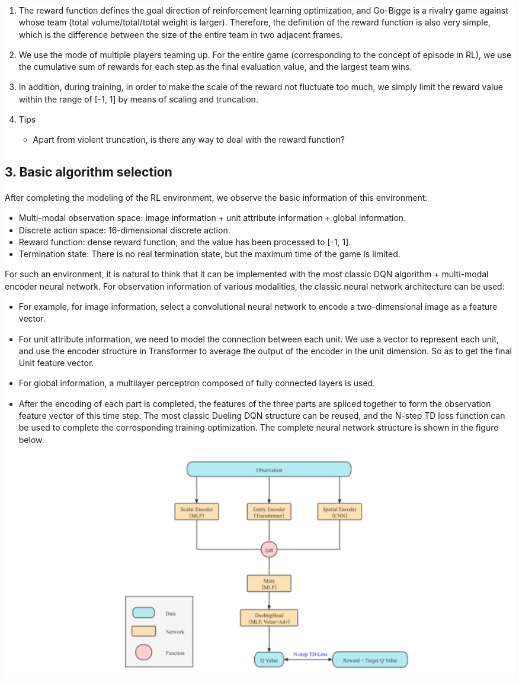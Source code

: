 1. The reward function defines the goal direction of reinforcement learning optimization, and Go-Bigge is a rivalry game against whose team (total volume/total/total weight is larger). Therefore, the definition of the reward function is also very simple, which is the difference between the size of the entire team in two adjacent frames.
   
2. We use the mode of multiple players teaming up. For the entire game (corresponding to the concept of episode in RL), we use the cumulative sum of rewards for each step as the final evaluation value, and the largest team wins.
   
3. In addition, during training, in order to make the scale of the reward not fluctuate too much, we simply limit the reward value within the range of [-1, 1] by means of scaling and truncation.
   
4. Tips
    - Apart from violent truncation, is there any way to deal with the reward function?

## 3. Basic algorithm selection
After completing the modeling of the RL environment, we observe the basic information of this environment:
  - Multi-modal observation space: image information + unit attribute information + global information.
  - Discrete action space: 16-dimensional discrete action.
  - Reward function: dense reward function, and the value has been processed to [-1, 1].
  - Termination state: There is no real termination state, but the maximum time of the game is limited.

For such an environment, it is natural to think that it can be implemented with the most classic DQN algorithm + multi-modal encoder neural network. For observation information of various modalities, the classic neural network architecture can be used:

  - For example, for image information, select a convolutional neural network to encode a two-dimensional image as a feature vector.
  
  - For unit attribute information, we need to model the connection between each unit. We use a vector to represent each unit, and use the encoder structure in Transformer to average the output of the encoder in the unit dimension. So as to get the final Unit feature vector.
  
  - For global information, a multilayer perceptron composed of fully connected layers is used.
  
  - After the encoding of each part is completed, the features of the three parts are spliced together to form the observation feature vector of this time step. The most classic Dueling DQN structure can be reused, and the N-step TD loss function can be used to complete the corresponding training optimization. The complete neural network structure is shown in the figure below.

    <div align=center><img src="./avatar/process.png" width = 60%></div>
    